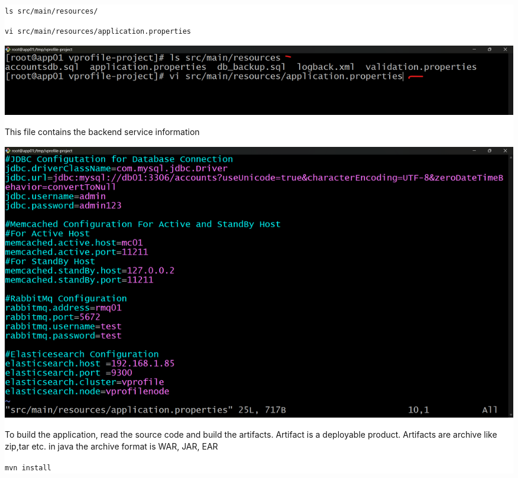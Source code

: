 
`ls src/main/resources/`

`vi src/main/resources/application.properties`


![](./images/53.png)





This file contains the backend service information 


![](./images/54.png)



To build the application, read the source code and build the artifacts. Artifact is a deployable product. Artifacts are archive like zip,tar etc.
in java the archive format is WAR, JAR, EAR

`mvn install` 

